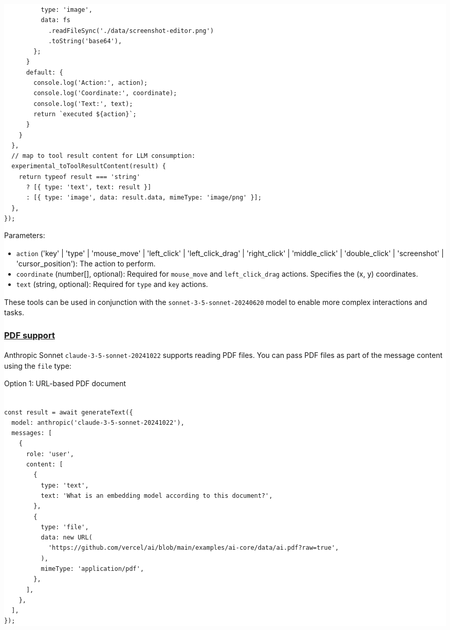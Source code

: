 ```
          type: 'image',
          data: fs
            .readFileSync('./data/screenshot-editor.png')
            .toString('base64'),
        };
      }
      default: {
        console.log('Action:', action);
        console.log('Coordinate:', coordinate);
        console.log('Text:', text);
        return `executed ${action}`;
      }
    }
  },
  // map to tool result content for LLM consumption:
  experimental_toToolResultContent(result) {
    return typeof result === 'string'
      ? [{ type: 'text', text: result }]
      : [{ type: 'image', data: result.data, mimeType: 'image/png' }];
  },
});
```


Parameters:

*   `action` ('key' | 'type' | 'mouse\_move' | 'left\_click' | 'left\_click\_drag' | 'right\_click' | 'middle\_click' | 'double\_click' | 'screenshot' | 'cursor\_position'): The action to perform.
*   `coordinate` (number\[\], optional): Required for `mouse_move` and `left_click_drag` actions. Specifies the (x, y) coordinates.
*   `text` (string, optional): Required for `type` and `key` actions.

These tools can be used in conjunction with the `sonnet-3-5-sonnet-20240620` model to enable more complex interactions and tasks.

### [PDF support](#pdf-support)

Anthropic Sonnet `claude-3-5-sonnet-20241022` supports reading PDF files. You can pass PDF files as part of the message content using the `file` type:

Option 1: URL-based PDF document

```

const result = await generateText({
  model: anthropic('claude-3-5-sonnet-20241022'),
  messages: [
    {
      role: 'user',
      content: [
        {
          type: 'text',
          text: 'What is an embedding model according to this document?',
        },
        {
          type: 'file',
          data: new URL(
            'https://github.com/vercel/ai/blob/main/examples/ai-core/data/ai.pdf?raw=true',
          ),
          mimeType: 'application/pdf',
        },
      ],
    },
  ],
});
```
